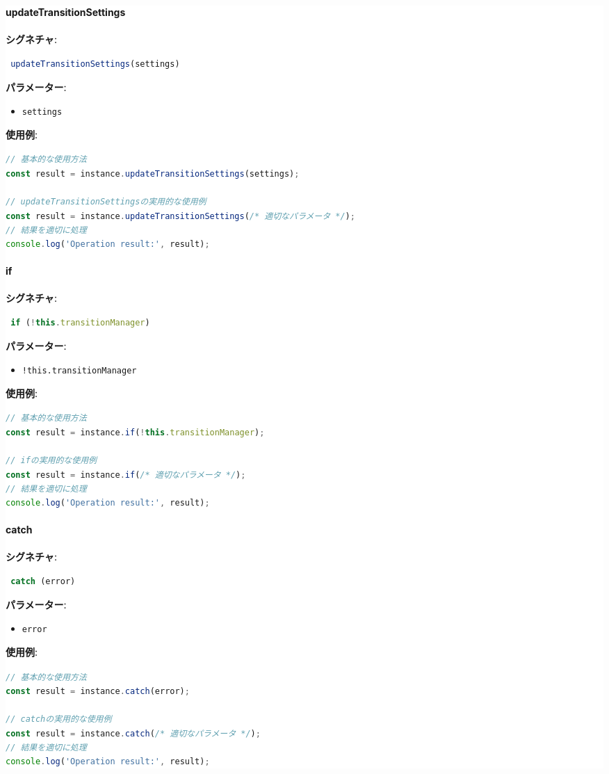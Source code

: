 #### updateTransitionSettings

**シグネチャ**:
```javascript
 updateTransitionSettings(settings)
```

**パラメーター**:
- `settings`

**使用例**:
```javascript
// 基本的な使用方法
const result = instance.updateTransitionSettings(settings);

// updateTransitionSettingsの実用的な使用例
const result = instance.updateTransitionSettings(/* 適切なパラメータ */);
// 結果を適切に処理
console.log('Operation result:', result);
```

#### if

**シグネチャ**:
```javascript
 if (!this.transitionManager)
```

**パラメーター**:
- `!this.transitionManager`

**使用例**:
```javascript
// 基本的な使用方法
const result = instance.if(!this.transitionManager);

// ifの実用的な使用例
const result = instance.if(/* 適切なパラメータ */);
// 結果を適切に処理
console.log('Operation result:', result);
```

#### catch

**シグネチャ**:
```javascript
 catch (error)
```

**パラメーター**:
- `error`

**使用例**:
```javascript
// 基本的な使用方法
const result = instance.catch(error);

// catchの実用的な使用例
const result = instance.catch(/* 適切なパラメータ */);
// 結果を適切に処理
console.log('Operation result:', result);
```
